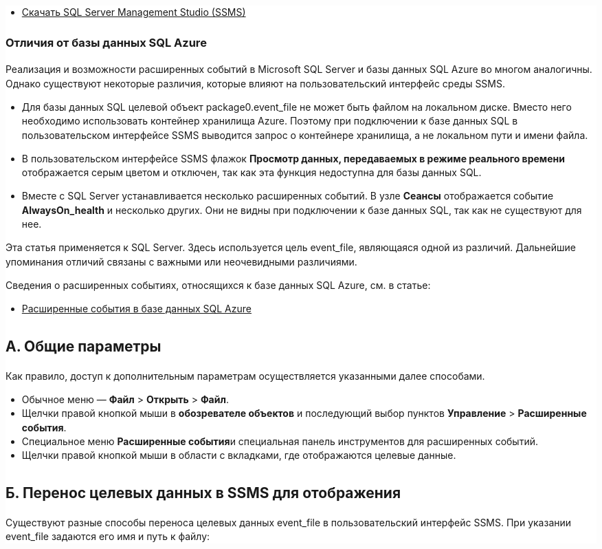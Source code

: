 - [Скачать SQL Server Management Studio (SSMS)](http://msdn.microsoft.com/library/mt238290.aspx)



### <a name="differences-with-azure-sql-database"></a>Отличия от базы данных SQL Azure


Реализация и возможности расширенных событий в Microsoft SQL Server и базы данных SQL Azure во многом аналогичны. Однако существуют некоторые различия, которые влияют на пользовательский интерфейс среды SSMS.


- Для базы данных SQL целевой объект package0.event_file не может быть файлом на локальном диске. Вместо него необходимо использовать контейнер хранилища Azure. Поэтому при подключении к базе данных SQL в пользовательском интерфейсе SSMS выводится запрос о контейнере хранилища, а не локальном пути и имени файла.


- В пользовательском интерфейсе SSMS флажок **Просмотр данных, передаваемых в режиме реального времени** отображается серым цветом и отключен, так как эта функция недоступна для базы данных SQL.


- Вместе с SQL Server устанавливается несколько расширенных событий. В узле **Сеансы** отображается событие **AlwaysOn_health** и несколько других. Они не видны при подключении к базе данных SQL, так как не существуют для нее.


Эта статья применяется к SQL Server. Здесь используется цель event_file, являющаяся одной из различий. Дальнейшие упоминания отличий связаны с важными или неочевидными различиями.


Сведения о расширенных событиях, относящихся к базе данных SQL Azure, см. в статье:

- [Расширенные события в базе данных SQL Azure](http://azure.microsoft.com/documentation/articles/sql-database-xevent-db-diff-from-svr/)



## <a name="a-general-options"></a>A. Общие параметры


Как правило, доступ к дополнительным параметрам осуществляется указанными далее способами.


- Обычное меню — **Файл** > **Открыть** > **Файл**.
- Щелчки правой кнопкой мыши в **обозревателе объектов** и последующий выбор пунктов **Управление** > **Расширенные события**.
- Специальное меню **Расширенные события**и специальная панель инструментов для расширенных событий.
- Щелчки правой кнопкой мыши в области с вкладками, где отображаются целевые данные.



## <a name="b-bring-target-data-into-ssms-for-display"></a>Б. Перенос целевых данных в SSMS для отображения


Существуют разные способы переноса целевых данных event_file в пользовательский интерфейс SSMS. При указании event_file задаются его имя и путь к файлу:
